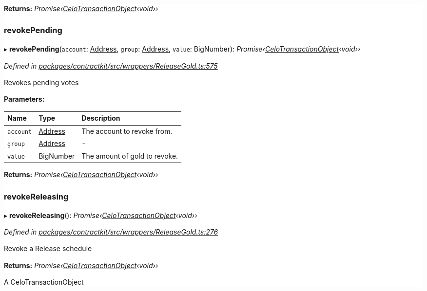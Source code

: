 **Returns:** _Promise‹_[_CeloTransactionObject_](../classes/_wrappers_basewrapper_.celotransactionobject.md)_‹void››_

### revokePending

▸ **revokePending**\(`account`: [Address](_base_.md#address), `group`: [Address](_base_.md#address), `value`: BigNumber\): _Promise‹_[_CeloTransactionObject_](../classes/_wrappers_basewrapper_.celotransactionobject.md)_‹void››_

_Defined in_ [_packages/contractkit/src/wrappers/ReleaseGold.ts:575_](https://github.com/celo-org/celo-monorepo/blob/master/packages/contractkit/src/wrappers/ReleaseGold.ts#L575)

Revokes pending votes

**Parameters:**

| Name | Type | Description |
| :--- | :--- | :--- |
| `account` | [Address](_base_.md#address) | The account to revoke from. |
| `group` | [Address](_base_.md#address) | - |
| `value` | BigNumber | The amount of gold to revoke. |

**Returns:** _Promise‹_[_CeloTransactionObject_](../classes/_wrappers_basewrapper_.celotransactionobject.md)_‹void››_

### revokeReleasing

▸ **revokeReleasing**\(\): _Promise‹_[_CeloTransactionObject_](../classes/_wrappers_basewrapper_.celotransactionobject.md)_‹void››_

_Defined in_ [_packages/contractkit/src/wrappers/ReleaseGold.ts:276_](https://github.com/celo-org/celo-monorepo/blob/master/packages/contractkit/src/wrappers/ReleaseGold.ts#L276)

Revoke a Release schedule

**Returns:** _Promise‹_[_CeloTransactionObject_](../classes/_wrappers_basewrapper_.celotransactionobject.md)_‹void››_

A CeloTransactionObject

